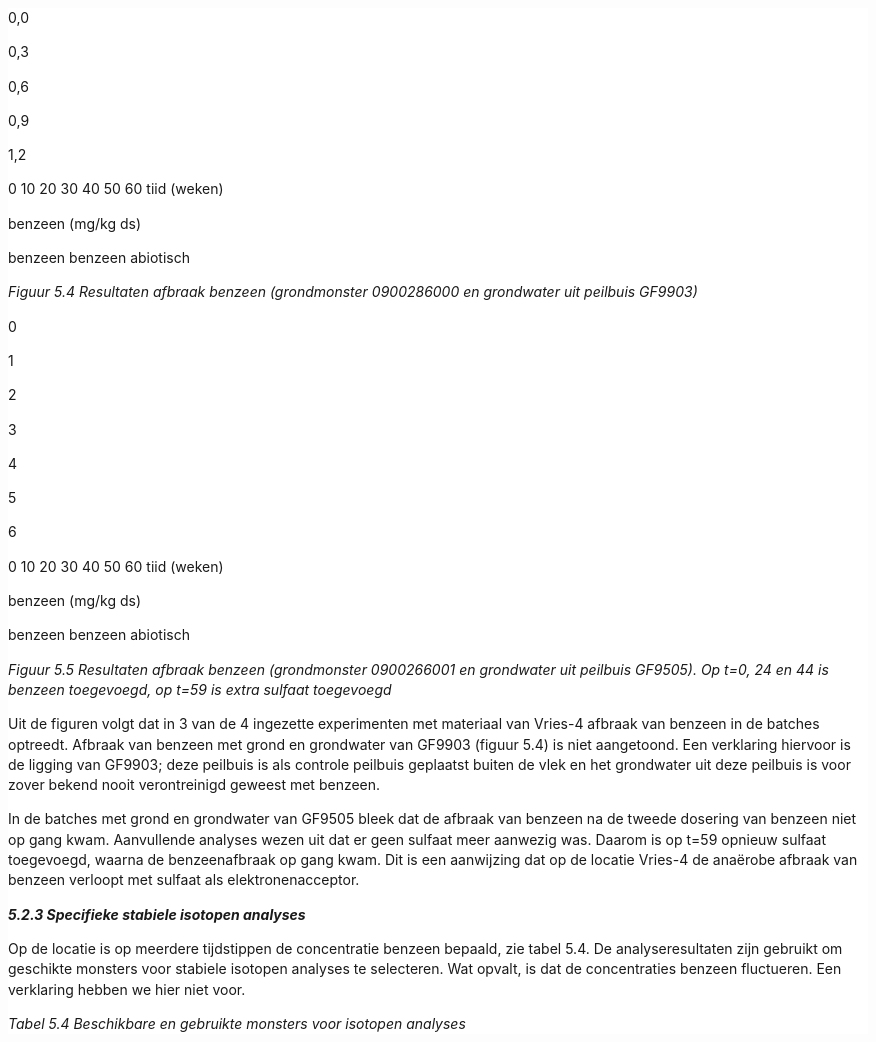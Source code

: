 
 0,0 

 0,3 

 0,6 

 0,9 

 1,2 

 0 10 20 30 40 50 60 tiid (weken) 

 benzeen (mg/kg ds) 

 benzeen benzeen abiotisch 

_Figuur 5.4 Resultaten afbraak benzeen (grondmonster 0900286000 en grondwater uit peilbuis GF9903)_ 

 0 

 1 

 2 

 3 

 4 

 5 

 6 

 0 10 20 30 40 50 60 tiid (weken) 

 benzeen (mg/kg ds) 

 benzeen benzeen abiotisch 

_Figuur 5.5 Resultaten afbraak benzeen (grondmonster 0900266001 en grondwater uit peilbuis GF9505). Op t=0, 24 en 44 is benzeen toegevoegd, op t=59 is extra sulfaat toegevoegd_ 

Uit de figuren volgt dat in 3 van de 4 ingezette experimenten met materiaal van Vries-4 afbraak van benzeen in de batches optreedt. Afbraak van benzeen met grond en grondwater van GF9903 (figuur 5.4) is niet aangetoond. Een verklaring hiervoor is de ligging van GF9903; deze peilbuis is als controle peilbuis geplaatst buiten de vlek en het grondwater uit deze peilbuis is voor zover bekend nooit verontreinigd geweest met benzeen. 

In de batches met grond en grondwater van GF9505 bleek dat de afbraak van benzeen na de tweede dosering van benzeen niet op gang kwam. Aanvullende analyses wezen uit dat er geen sulfaat meer aanwezig was. Daarom is op t=59 opnieuw sulfaat toegevoegd, waarna de benzeenafbraak op gang kwam. Dit is een aanwijzing dat op de locatie Vries-4 de anaërobe afbraak van benzeen verloopt met sulfaat als elektronenacceptor. 


**_5.2.3 Specifieke stabiele isotopen analyses_** 

Op de locatie is op meerdere tijdstippen de concentratie benzeen bepaald, zie tabel 5.4. De analyseresultaten zijn gebruikt om geschikte monsters voor stabiele isotopen analyses te selecteren. Wat opvalt, is dat de concentraties benzeen fluctueren. Een verklaring hebben we hier niet voor. 

_Tabel 5.4 Beschikbare en gebruikte monsters voor isotopen analyses_ 

